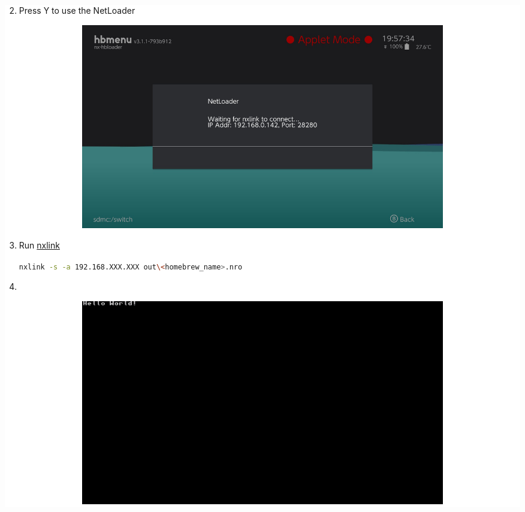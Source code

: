 2. Press Y to use the NetLoader

<p align="center">
  <img width="70%" height="auto" src="./assets/nx-hbmenu-2.jpg">
</p>

3. Run [nxlink](https://wiidatabase.de/switch-downloads/pc-tools/nxlink/)
    ```sh
    nxlink -s -a 192.168.XXX.XXX out\<homebrew_name>.nro
    ```

4. 

<p align="center">
  <img width="70%" height="auto" src="./assets/nx-hbmenu-3.jpg">
</p>
